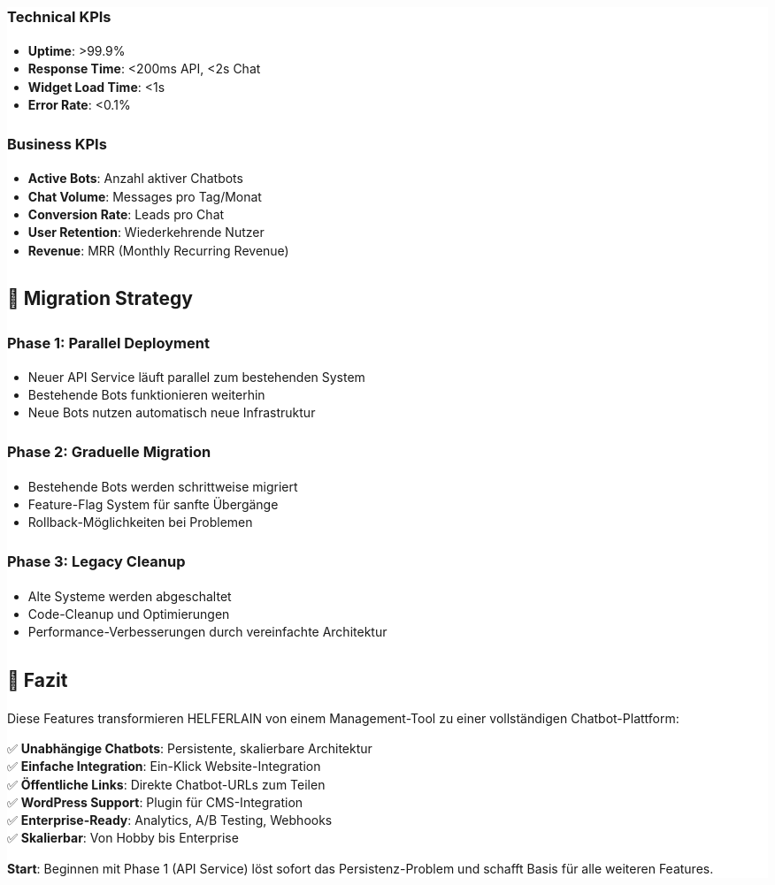 ### Technical KPIs
- **Uptime**: >99.9%
- **Response Time**: <200ms API, <2s Chat
- **Widget Load Time**: <1s
- **Error Rate**: <0.1%

### Business KPIs
- **Active Bots**: Anzahl aktiver Chatbots
- **Chat Volume**: Messages pro Tag/Monat
- **Conversion Rate**: Leads pro Chat
- **User Retention**: Wiederkehrende Nutzer
- **Revenue**: MRR (Monthly Recurring Revenue)

## 🔄 Migration Strategy

### Phase 1: Parallel Deployment
- Neuer API Service läuft parallel zum bestehenden System
- Bestehende Bots funktionieren weiterhin
- Neue Bots nutzen automatisch neue Infrastruktur

### Phase 2: Graduelle Migration
- Bestehende Bots werden schrittweise migriert
- Feature-Flag System für sanfte Übergänge
- Rollback-Möglichkeiten bei Problemen

### Phase 3: Legacy Cleanup
- Alte Systeme werden abgeschaltet
- Code-Cleanup und Optimierungen
- Performance-Verbesserungen durch vereinfachte Architektur

## 🎯 Fazit

Diese Features transformieren HELFERLAIN von einem Management-Tool zu einer vollständigen Chatbot-Plattform:

✅ **Unabhängige Chatbots**: Persistente, skalierbare Architektur  
✅ **Einfache Integration**: Ein-Klick Website-Integration  
✅ **Öffentliche Links**: Direkte Chatbot-URLs zum Teilen  
✅ **WordPress Support**: Plugin für CMS-Integration  
✅ **Enterprise-Ready**: Analytics, A/B Testing, Webhooks  
✅ **Skalierbar**: Von Hobby bis Enterprise  

**Start**: Beginnen mit Phase 1 (API Service) löst sofort das Persistenz-Problem und schafft Basis für alle weiteren Features.